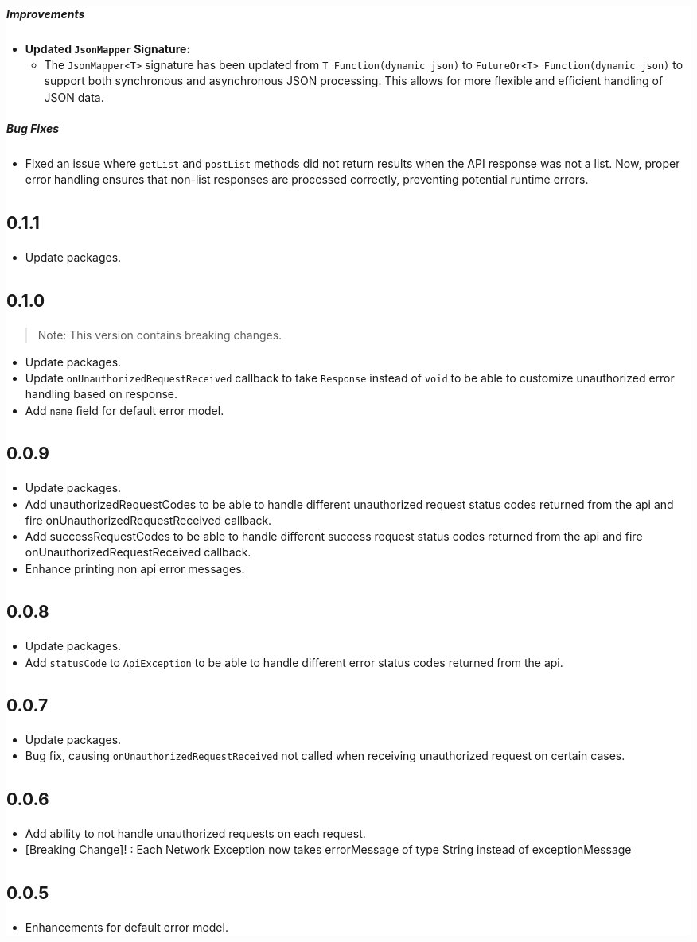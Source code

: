 ##### Improvements
- **Updated `JsonMapper` Signature:**
  - The `JsonMapper<T>` signature has been updated from `T Function(dynamic json)` to `FutureOr<T> Function(dynamic json)` to support both synchronous and asynchronous JSON processing. This allows for more flexible and efficient handling of JSON data.

##### Bug Fixes
- Fixed an issue where `getList` and `postList` methods did not return results when the API response was not a list. Now, proper error handling ensures that non-list responses are processed correctly, preventing potential runtime errors.

## 0.1.1
- Update packages.

## 0.1.0
> Note: This version contains breaking changes.

- Update packages.
- Update `onUnauthorizedRequestReceived` callback to take `Response` instead of `void` to be able to customize unauthorized error handling based on response.
- Add `name` field for default error model.

## 0.0.9
- Update packages.
- Add unauthorizedRequestCodes to be able to handle different unauthorized request status codes returned from the api and fire onUnauthorizedRequestReceived callback.
- Add successRequestCodes to be able to handle different success request status codes returned from the api and fire onUnauthorizedRequestReceived callback.
- Enhance printing non api error messages.

## 0.0.8
- Update packages.
- Add `statusCode` to `ApiException` to be able to handle different error status codes returned from the api.

## 0.0.7
- Update packages.
- Bug fix, causing `onUnauthorizedRequestReceived` not called when receiving unauthorized request on certain cases.

## 0.0.6
- Add ability to not handle unauthorized requests on each request.
- [Breaking Change]! : Each Network Exception now takes errorMessage of type String instead of exceptionMessage

## 0.0.5
- Enhancements for default error model.
